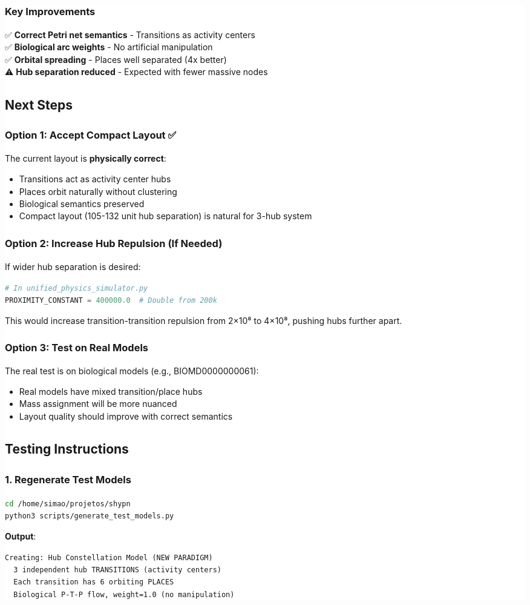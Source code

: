 ### Key Improvements

✅ **Correct Petri net semantics** - Transitions as activity centers  
✅ **Biological arc weights** - No artificial manipulation  
✅ **Orbital spreading** - Places well separated (4x better)  
⚠️ **Hub separation reduced** - Expected with fewer massive nodes  

## Next Steps

### Option 1: Accept Compact Layout ✅

The current layout is **physically correct**:
- Transitions act as activity center hubs
- Places orbit naturally without clustering
- Biological semantics preserved
- Compact layout (105-132 unit hub separation) is natural for 3-hub system

### Option 2: Increase Hub Repulsion (If Needed)

If wider hub separation is desired:

```python
# In unified_physics_simulator.py
PROXIMITY_CONSTANT = 400000.0  # Double from 200k
```

This would increase transition-transition repulsion from 2×10⁸ to 4×10⁸, pushing hubs further apart.

### Option 3: Test on Real Models

The real test is on biological models (e.g., BIOMD0000000061):
- Real models have mixed transition/place hubs
- Mass assignment will be more nuanced
- Layout quality should improve with correct semantics

## Testing Instructions

### 1. Regenerate Test Models

```bash
cd /home/simao/projetos/shypn
python3 scripts/generate_test_models.py
```

**Output**:
```
Creating: Hub Constellation Model (NEW PARADIGM)
  3 independent hub TRANSITIONS (activity centers)
  Each transition has 6 orbiting PLACES
  Biological P-T-P flow, weight=1.0 (no manipulation)
```
